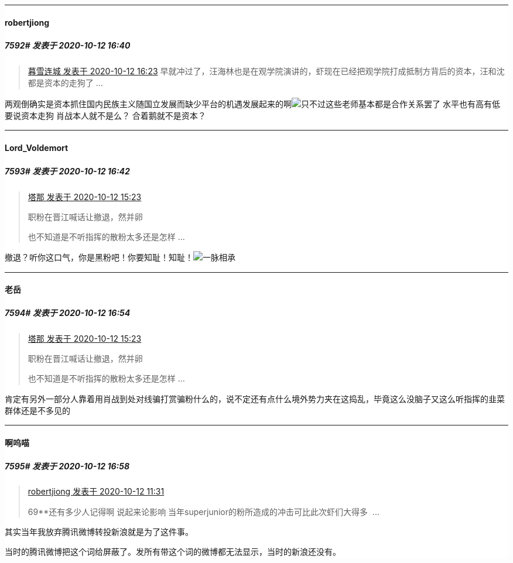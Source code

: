 
-----

####  robertjiong  
##### 7592#       发表于 2020-10-12 16:40


<blockquote><a href="httphttps://bbs.saraba1st.com/2b/forum.php?mod=redirect&amp;goto=findpost&amp;pid=49029405&amp;ptid=1944607" target="_blank">暮雪连城 发表于 2020-10-12 16:23</a>
早就冲过了，汪海林也是在观学院演讲的，虾现在已经把观学院打成抵制方背后的资本，汪和沈都是资本的走狗了 ...</blockquote>
两观倒确实是资本抓住国内民族主义随国立发展而缺少平台的机遇发展起来的啊<img src="https://static.saraba1st.com/image/smiley/face2017/067.png" referrerpolicy="no-referrer">只不过这些老师基本都是合作关系罢了 水平也有高有低
要说资本走狗 肖战本人就不是么？ 合着鹅就不是资本？


-----

####  Lord_Voldemort  
##### 7593#       发表于 2020-10-12 16:42


<blockquote><a href="httphttps://bbs.saraba1st.com/2b/forum.php?mod=redirect&amp;goto=findpost&amp;pid=49028836&amp;ptid=1944607" target="_blank">塔那 发表于 2020-10-12 15:23</a>

职粉在晋江喊话让撤退，然并卵

也不知道是不听指挥的散粉太多还是怎样 ...</blockquote>
撤退？听你这口气，你是黑粉吧！你要知耻！知耻！<img src="https://static.saraba1st.com/image/smiley/face2017/067.png" referrerpolicy="no-referrer">一脉相承


-----

####  老岳  
##### 7594#       发表于 2020-10-12 16:54


<blockquote><a href="httphttps://bbs.saraba1st.com/2b/forum.php?mod=redirect&amp;goto=findpost&amp;pid=49028836&amp;ptid=1944607" target="_blank">塔那 发表于 2020-10-12 15:23</a>

职粉在晋江喊话让撤退，然并卵

也不知道是不听指挥的散粉太多还是怎样 ...</blockquote>
肯定有另外一部分人靠着用肖战到处对线骗打赏骗粉什么的，说不定还有点什么境外势力夹在这捣乱，毕竟这么没脑子又这么听指挥的韭菜群体还是不多见的


-----

####  啊呜喵  
##### 7595#       发表于 2020-10-12 16:58


<blockquote><a href="httphttps://bbs.saraba1st.com/2b/forum.php?mod=redirect&amp;goto=findpost&amp;pid=49026393&amp;ptid=1944607" target="_blank">robertjiong 发表于 2020-10-12 11:31</a>

69**还有多少人记得啊 说起来论影响 当年superjunior的粉所造成的冲击可比此次虾们大得多  ...</blockquote>
其实当年我放弃腾讯微博转投新浪就是为了这件事。

当时的腾讯微博把这个词给屏蔽了。发所有带这个词的微博都无法显示，当时的新浪还没有。
